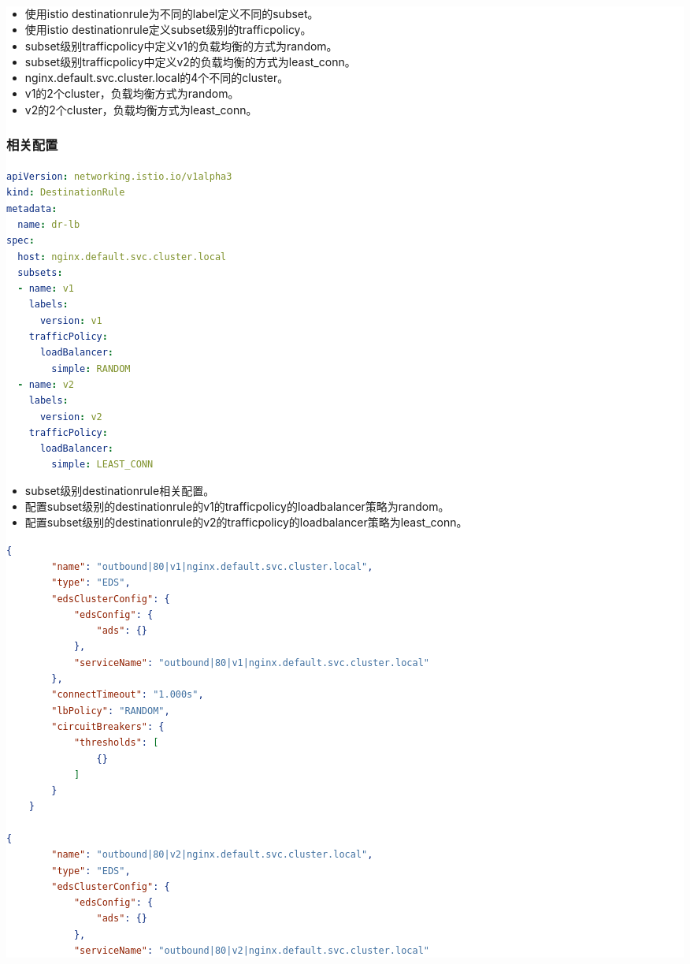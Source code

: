 - 使用istio destinationrule为不同的label定义不同的subset。
- 使用istio destinationrule定义subset级别的trafficpolicy。
- subset级别trafficpolicy中定义v1的负载均衡的方式为random。
- subset级别trafficpolicy中定义v2的负载均衡的方式为least_conn。
- nginx.default.svc.cluster.local的4个不同的cluster。
- v1的2个cluster，负载均衡方式为random。
- v2的2个cluster，负载均衡方式为least_conn。



### 相关配置

```yaml
apiVersion: networking.istio.io/v1alpha3
kind: DestinationRule
metadata:
  name: dr-lb
spec:
  host: nginx.default.svc.cluster.local
  subsets:
  - name: v1
    labels:
      version: v1
    trafficPolicy:
      loadBalancer:
        simple: RANDOM
  - name: v2
    labels:
      version: v2
    trafficPolicy:
      loadBalancer:
        simple: LEAST_CONN
```

- subset级别destinationrule相关配置。
- 配置subset级别的destinationrule的v1的trafficpolicy的loadbalancer策略为random。
- 配置subset级别的destinationrule的v2的trafficpolicy的loadbalancer策略为least_conn。



```json
{
        "name": "outbound|80|v1|nginx.default.svc.cluster.local",
        "type": "EDS",
        "edsClusterConfig": {
            "edsConfig": {
                "ads": {}
            },
            "serviceName": "outbound|80|v1|nginx.default.svc.cluster.local"
        },
        "connectTimeout": "1.000s",
        "lbPolicy": "RANDOM",
        "circuitBreakers": {
            "thresholds": [
                {}
            ]
        }
    }

{
        "name": "outbound|80|v2|nginx.default.svc.cluster.local",
        "type": "EDS",
        "edsClusterConfig": {
            "edsConfig": {
                "ads": {}
            },
            "serviceName": "outbound|80|v2|nginx.default.svc.cluster.local"
```